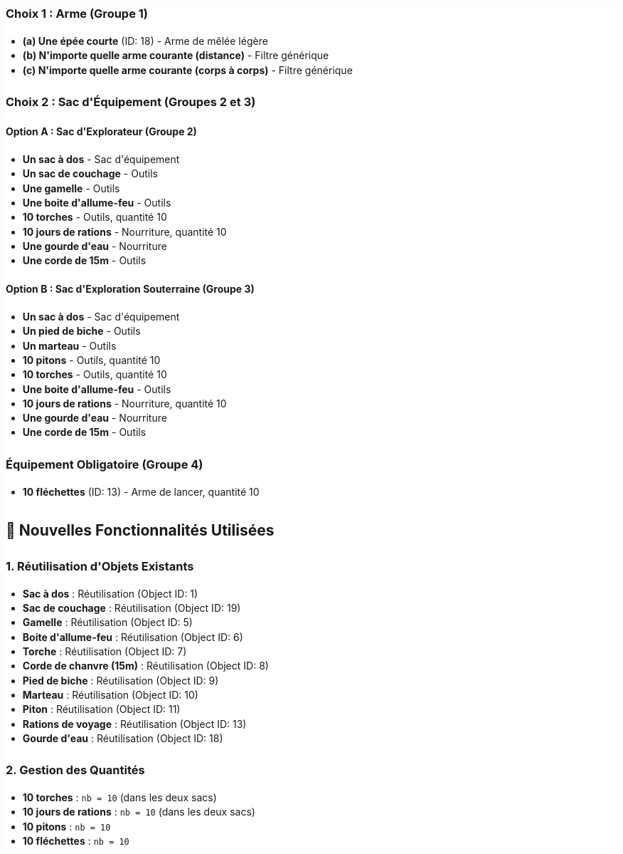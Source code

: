 ### **Choix 1 : Arme (Groupe 1)**
- **(a) Une épée courte** (ID: 18) - Arme de mêlée légère
- **(b) N'importe quelle arme courante (distance)** - Filtre générique
- **(c) N'importe quelle arme courante (corps à corps)** - Filtre générique

### **Choix 2 : Sac d'Équipement (Groupes 2 et 3)**

#### **Option A : Sac d'Explorateur (Groupe 2)**
- **Un sac à dos** - Sac d'équipement
- **Un sac de couchage** - Outils
- **Une gamelle** - Outils
- **Une boite d'allume-feu** - Outils
- **10 torches** - Outils, quantité 10
- **10 jours de rations** - Nourriture, quantité 10
- **Une gourde d'eau** - Nourriture
- **Une corde de 15m** - Outils

#### **Option B : Sac d'Exploration Souterraine (Groupe 3)**
- **Un sac à dos** - Sac d'équipement
- **Un pied de biche** - Outils
- **Un marteau** - Outils
- **10 pitons** - Outils, quantité 10
- **10 torches** - Outils, quantité 10
- **Une boite d'allume-feu** - Outils
- **10 jours de rations** - Nourriture, quantité 10
- **Une gourde d'eau** - Nourriture
- **Une corde de 15m** - Outils

### **Équipement Obligatoire (Groupe 4)**
- **10 fléchettes** (ID: 13) - Arme de lancer, quantité 10

## 🔧 **Nouvelles Fonctionnalités Utilisées**

### **1. Réutilisation d'Objets Existants**
- **Sac à dos** : Réutilisation (Object ID: 1)
- **Sac de couchage** : Réutilisation (Object ID: 19)
- **Gamelle** : Réutilisation (Object ID: 5)
- **Boite d'allume-feu** : Réutilisation (Object ID: 6)
- **Torche** : Réutilisation (Object ID: 7)
- **Corde de chanvre (15m)** : Réutilisation (Object ID: 8)
- **Pied de biche** : Réutilisation (Object ID: 9)
- **Marteau** : Réutilisation (Object ID: 10)
- **Piton** : Réutilisation (Object ID: 11)
- **Rations de voyage** : Réutilisation (Object ID: 13)
- **Gourde d'eau** : Réutilisation (Object ID: 18)

### **2. Gestion des Quantités**
- **10 torches** : `nb = 10` (dans les deux sacs)
- **10 jours de rations** : `nb = 10` (dans les deux sacs)
- **10 pitons** : `nb = 10`
- **10 fléchettes** : `nb = 10`
